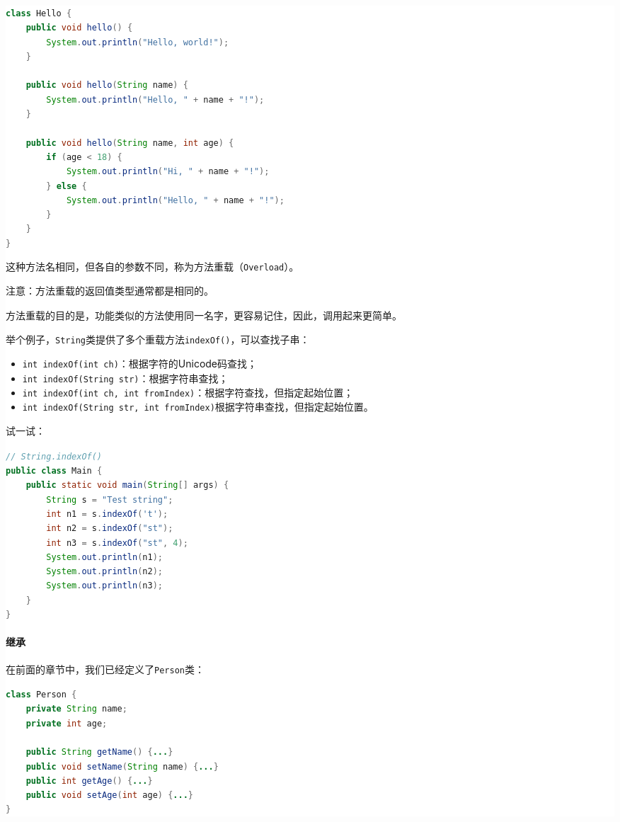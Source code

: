```java
class Hello {
    public void hello() {
        System.out.println("Hello, world!");
    }

    public void hello(String name) {
        System.out.println("Hello, " + name + "!");
    }

    public void hello(String name, int age) {
        if (age < 18) {
            System.out.println("Hi, " + name + "!");
        } else {
            System.out.println("Hello, " + name + "!");
        }
    }
}
```

这种方法名相同，但各自的参数不同，称为方法重载（`Overload`）。

注意：方法重载的返回值类型通常都是相同的。

方法重载的目的是，功能类似的方法使用同一名字，更容易记住，因此，调用起来更简单。

举个例子，`String`类提供了多个重载方法`indexOf()`，可以查找子串：

- `int indexOf(int ch)`：根据字符的Unicode码查找；
- `int indexOf(String str)`：根据字符串查找；
- `int indexOf(int ch, int fromIndex)`：根据字符查找，但指定起始位置；
- `int indexOf(String str, int fromIndex)`根据字符串查找，但指定起始位置。

试一试：

```java
// String.indexOf()
public class Main {
    public static void main(String[] args) {
        String s = "Test string";
        int n1 = s.indexOf('t');
        int n2 = s.indexOf("st");
        int n3 = s.indexOf("st", 4);
        System.out.println(n1);
        System.out.println(n2);
        System.out.println(n3);
    }
}

```

#### 继承

在前面的章节中，我们已经定义了`Person`类：

```java
class Person {
    private String name;
    private int age;

    public String getName() {...}
    public void setName(String name) {...}
    public int getAge() {...}
    public void setAge(int age) {...}
}
```
